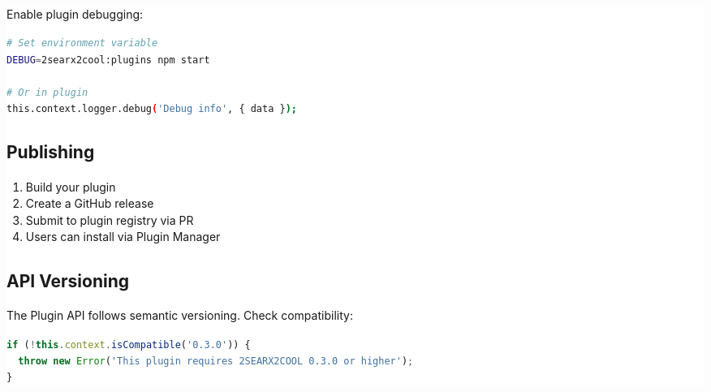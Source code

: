 Enable plugin debugging:

```bash
# Set environment variable
DEBUG=2searx2cool:plugins npm start

# Or in plugin
this.context.logger.debug('Debug info', { data });
```

## Publishing

1. Build your plugin
2. Create a GitHub release
3. Submit to plugin registry via PR
4. Users can install via Plugin Manager

## API Versioning

The Plugin API follows semantic versioning. Check compatibility:

```typescript
if (!this.context.isCompatible('0.3.0')) {
  throw new Error('This plugin requires 2SEARX2COOL 0.3.0 or higher');
}
```